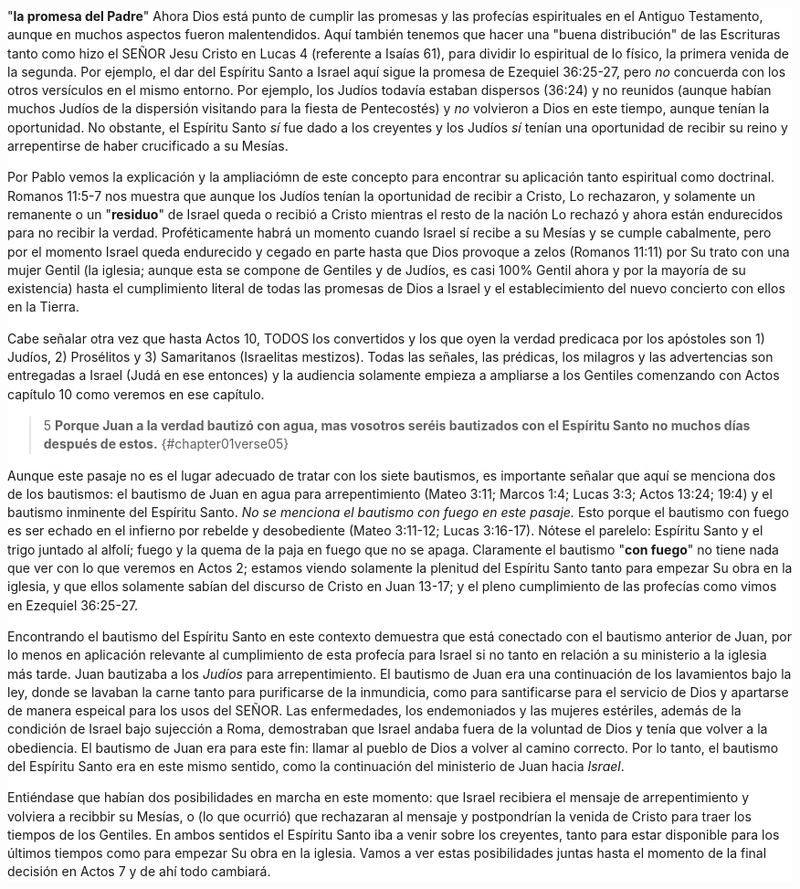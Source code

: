 "**la promesa del Padre**" Ahora Dios está punto de cumplir las promesas y las profecías espirituales en el Antiguo Testamento, aunque en muchos aspectos fueron malentendidos. Aquí también tenemos que hacer una "buena distribución" de las Escrituras tanto como hizo el SEÑOR Jesu Cristo en Lucas 4 (referente a Isaías 61), para dividir lo espiritual de lo físico, la primera venida de la segunda. Por ejemplo, el dar del Espíritu Santo a Israel aquí sigue la promesa de Ezequiel 36:25-27, pero *no* concuerda con los otros versículos en el mismo entorno. Por ejemplo, los Judíos todavía estaban dispersos (36:24) y no reunidos (aunque habían muchos Judíos de la dispersión visitando para la fiesta de Pentecostés) y *no* volvieron a Dios en este tiempo, aunque tenían la oportunidad. No obstante, el Espíritu Santo *sí* fue dado a los creyentes y los Judíos *sí* tenían una oportunidad de recibir su reino y arrepentirse de haber crucificado a su Mesías.

Por Pablo vemos la explicación y la ampliaciómn de este concepto para encontrar su aplicación tanto espiritual como doctrinal. Romanos 11:5-7 nos muestra que aunque los Judíos tenían la oportunidad de recibir a Cristo, Lo rechazaron, y solamente un remanente o un "**residuo**" de Israel queda o recibió a Cristo mientras el resto de la nación Lo rechazó y ahora están endurecidos para no recibir la verdad. Proféticamente habrá un momento cuando Israel sí recibe a su Mesías y se cumple cabalmente, pero por el momento Israel queda endurecido y cegado en parte hasta que Dios provoque a zelos (Romanos 11:11) por Su trato con una mujer Gentil (la iglesia; aunque esta se compone de Gentiles y de Judíos, es casi 100% Gentil ahora y por la mayoría de su existencia) hasta el cumplimiento literal de todas las promesas de Dios a Israel y el establecimiento del nuevo concierto con ellos en la Tierra.

Cabe señalar otra vez que hasta Actos 10, TODOS los convertidos y los que oyen la verdad predicaca por los apóstoles son 1) Judíos, 2) Prosélitos y 3) Samaritanos (Israelitas mestizos). Todas las señales, las prédicas, los milagros y las advertencias son entregadas a Israel (Judá en ese entonces) y la audiencia solamente empieza a ampliarse a los Gentiles comenzando con Actos capítulo 10 como veremos en ese capítulo.

>5 **Porque Juan a la verdad bautizó con agua, mas vosotros seréis bautizados con el Espíritu Santo no muchos días después de estos.** {#chapter01verse05}

Aunque este pasaje no es el lugar adecuado de tratar con los siete bautismos, es importante señalar que aquí se menciona dos de los bautismos: el bautismo de Juan en agua para arrepentimiento (Mateo 3:11; Marcos 1:4; Lucas 3:3; Actos 13:24; 19:4) y el bautismo inminente del Espíritu Santo. *No se menciona el bautismo con fuego en este pasaje.* Esto porque el bautismo con fuego es ser echado en el infierno por rebelde y desobediente (Mateo 3:11-12; Lucas 3:16-17). Nótese el parelelo: Espíritu Santo y el trigo juntado al alfolí; fuego y la quema de la paja en fuego que no se apaga. Claramente el bautismo "**con fuego**" no tiene nada que ver con lo que veremos en Actos 2; estamos viendo solamente la plenitud del Espíritu Santo tanto para empezar Su obra en la iglesia, y que ellos solamente sabían del discurso de Cristo en Juan 13-17; y el pleno cumplimiento de las profecías como vimos en Ezequiel 36:25-27.

Encontrando el bautismo del Espíritu Santo en este contexto demuestra que está conectado con el bautismo anterior de Juan, por lo menos en aplicación relevante al cumplimiento de esta profecía para Israel si no tanto en relación a su ministerio a la iglesia más tarde. Juan bautizaba a los *Judíos* para arrepentimiento. El bautismo de Juan era una continuación de los lavamientos bajo la ley, donde se lavaban la carne tanto para purificarse de la inmundicia, como para santificarse para el servicio de Dios y apartarse de manera espeical para los usos del SEÑOR. Las enfermedades, los endemoniados y las mujeres estériles, además de la condición de Israel bajo sujección a Roma, demostraban que Israel andaba fuera de la voluntad de Dios y tenía que volver a la obediencia. El bautismo de Juan era para este fin: llamar al pueblo de Dios a volver al camino correcto. Por lo tanto, el bautismo del Espíritu Santo era en este mismo sentido, como la continuación del ministerio de Juan hacia *Israel*.

Entiéndase que habían dos posibilidades en marcha en este momento: que Israel recibiera el mensaje de arrepentimiento y volviera a recibbir su Mesías, o (lo que ocurrió) que rechazaran al mensaje y postpondrían la venida de Cristo para traer los tiempos de los Gentiles. En ambos sentidos el Espíritu Santo iba a venir sobre los creyentes, tanto para estar disponible para los últimos tiempos como para empezar Su obra en la iglesia. Vamos a ver estas posibilidades juntas hasta el momento de la final decisión en Actos 7 y de ahí todo cambiará.
